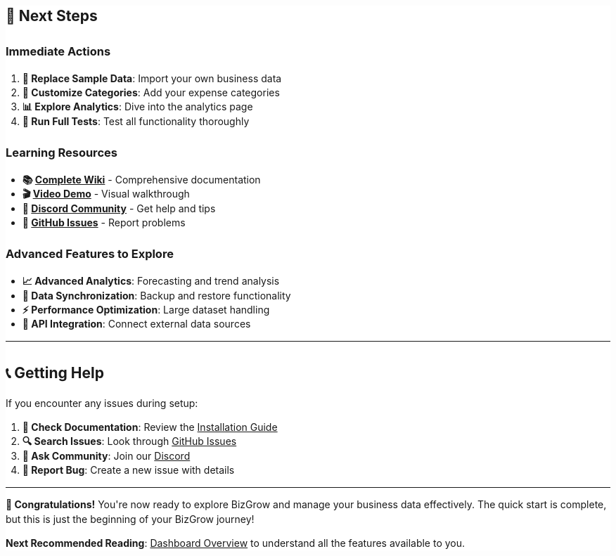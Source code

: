 
## 🎯 Next Steps

### **Immediate Actions**
1. **🔄 Replace Sample Data**: Import your own business data
2. **🎨 Customize Categories**: Add your expense categories
3. **📊 Explore Analytics**: Dive into the analytics page
4. **🧪 Run Full Tests**: Test all functionality thoroughly

### **Learning Resources**
- **📚 [Complete Wiki](https://github.com/kenTHiC/biz-grow/wiki)** - Comprehensive documentation
- **🎬 [Video Demo](https://www.youtube.com/embed/1FjwAr5wmGg)** - Visual walkthrough
- **💬 [Discord Community](https://discord.gg/s27WGufPgp)** - Get help and tips
- **🐛 [GitHub Issues](https://github.com/kenTHiC/biz-grow/issues)** - Report problems

### **Advanced Features to Explore**
- **📈 Advanced Analytics**: Forecasting and trend analysis
- **🔄 Data Synchronization**: Backup and restore functionality
- **⚡ Performance Optimization**: Large dataset handling
- **🔌 API Integration**: Connect external data sources

---

## 📞 Getting Help

If you encounter any issues during setup:

1. **📖 Check Documentation**: Review the [Installation Guide](Installation-Guide)
2. **🔍 Search Issues**: Look through [GitHub Issues](https://github.com/kenTHiC/biz-grow/issues)
3. **💬 Ask Community**: Join our [Discord](https://discord.gg/s27WGufPgp)
4. **🐛 Report Bug**: Create a new issue with details

---

**🎉 Congratulations!** You're now ready to explore BizGrow and manage your business data effectively. The quick start is complete, but this is just the beginning of your BizGrow journey!

**Next Recommended Reading**: [Dashboard Overview](Dashboard-Overview) to understand all the features available to you.
